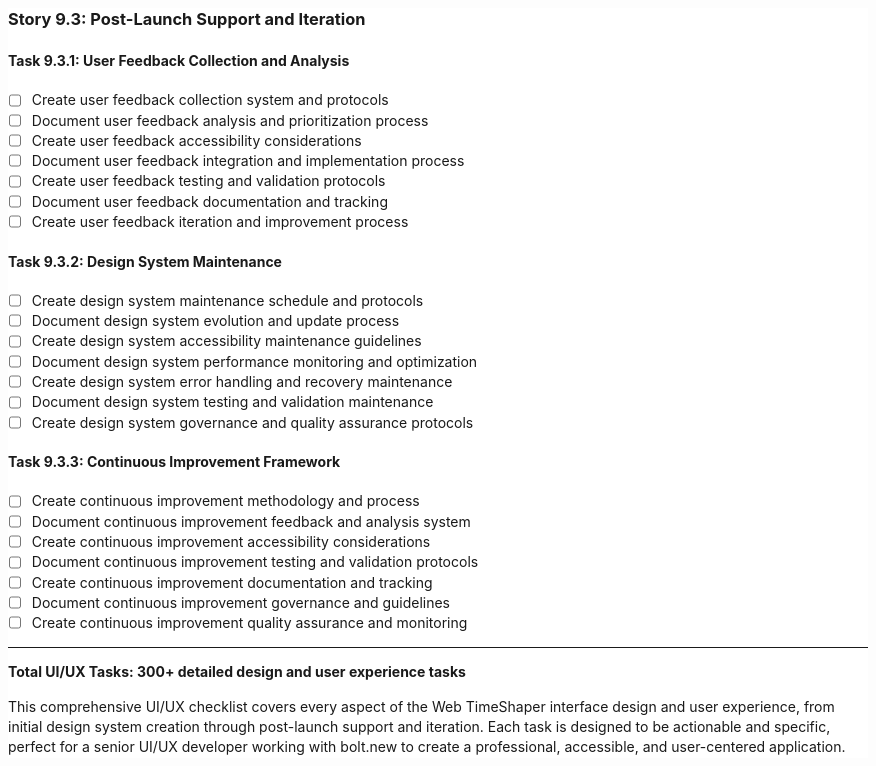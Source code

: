 ### Story 9.3: Post-Launch Support and Iteration

#### Task 9.3.1: User Feedback Collection and Analysis
- [ ] Create user feedback collection system and protocols
- [ ] Document user feedback analysis and prioritization process
- [ ] Create user feedback accessibility considerations
- [ ] Document user feedback integration and implementation process
- [ ] Create user feedback testing and validation protocols
- [ ] Document user feedback documentation and tracking
- [ ] Create user feedback iteration and improvement process

#### Task 9.3.2: Design System Maintenance
- [ ] Create design system maintenance schedule and protocols
- [ ] Document design system evolution and update process
- [ ] Create design system accessibility maintenance guidelines
- [ ] Document design system performance monitoring and optimization
- [ ] Create design system error handling and recovery maintenance
- [ ] Document design system testing and validation maintenance
- [ ] Create design system governance and quality assurance protocols

#### Task 9.3.3: Continuous Improvement Framework
- [ ] Create continuous improvement methodology and process
- [ ] Document continuous improvement feedback and analysis system
- [ ] Create continuous improvement accessibility considerations
- [ ] Document continuous improvement testing and validation protocols
- [ ] Create continuous improvement documentation and tracking
- [ ] Document continuous improvement governance and guidelines
- [ ] Create continuous improvement quality assurance and monitoring

---

**Total UI/UX Tasks: 300+ detailed design and user experience tasks**

This comprehensive UI/UX checklist covers every aspect of the Web TimeShaper interface design and user experience, from initial design system creation through post-launch support and iteration. Each task is designed to be actionable and specific, perfect for a senior UI/UX developer working with bolt.new to create a professional, accessible, and user-centered application.